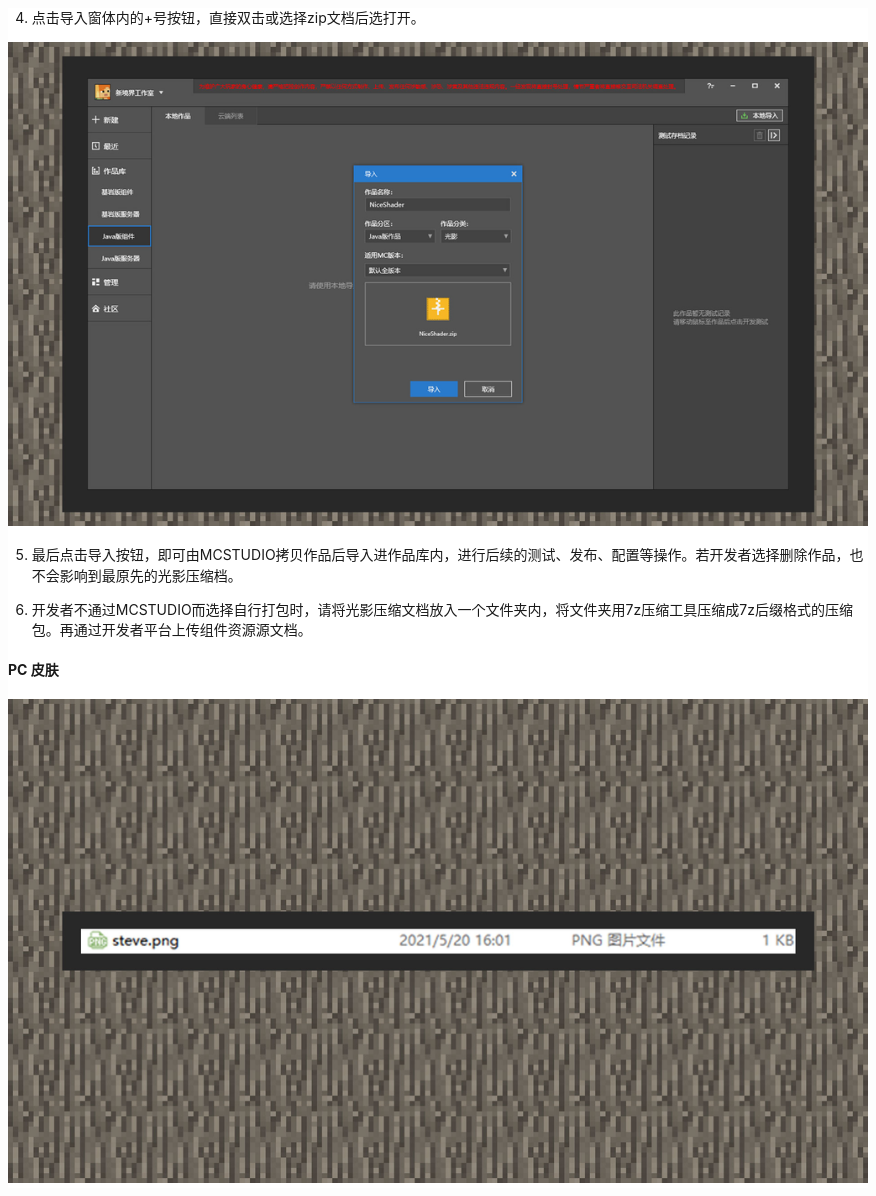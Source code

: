 

4) 点击导入窗体内的+号按钮，直接双击或选择zip文档后选打开。

![](./images/1_24.jpg)



5) 最后点击导入按钮，即可由MCSTUDIO拷贝作品后导入进作品库内，进行后续的测试、发布、配置等操作。若开发者选择删除作品，也不会影响到最原先的光影压缩档。

6) 开发者不通过MCSTUDIO而选择自行打包时，请将光影压缩文档放入一个文件夹内，将文件夹用7z压缩工具压缩成7z后缀格式的压缩包。再通过开发者平台上传组件资源源文档。

 

#### PC 皮肤

![](./images/1_25.jpg)
